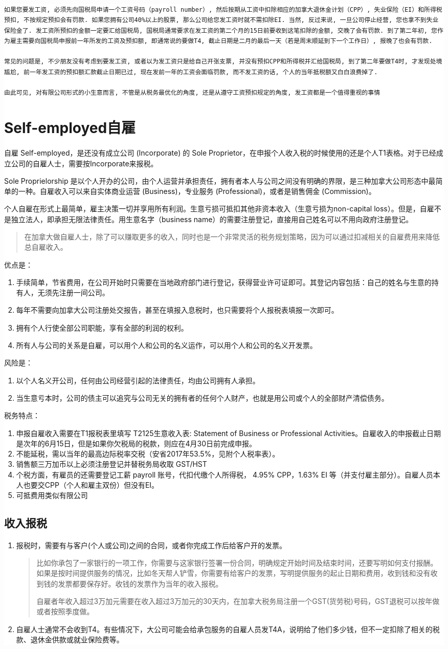 	如果您要发工资, 必须先向国税局申请一个工资号码（payroll number）, 然后按期从工资中扣除相应的加拿大退休金计划（CPP）, 失业保险（EI）和所得税预扣, 不按规定预扣会有罚款. 如果您拥有公司40%以上的股票, 那么公司给您发工资时就不需扣除EI. 当然, 反过来说, 一旦公司停止经营, 您也拿不到失业保险金了. 发工资所预扣的金额一定要汇给国税局, 国税局通常要求在发工资的第二个月的15日前要收到这笔扣除的金额, 交晚了会有罚款. 到了第二年初, 您作为雇主需要向国税局申报前一年所发的工资及预扣额, 即通常说的要做T4, 截止日期是二月的最后一天（若是周末顺延到下一个工作日）, 报晚了也会有罚款.

	常见的问题是, 不少朋友没有考虑到要发工资, 或者以为发工资只是给自己开张支票, 并没有预扣CPP和所得税并汇给国税局, 到了第二年要做T4时, 才发现处境尴尬, 前一年发工资的预扣额汇款截止日期已过, 现在发前一年的工资会面临罚款, 而不发工资的话, 个人的当年抵税额又白白浪费掉了.

	由此可见, 对有限公司形式的小生意而言, 不管是从税务最优化的角度, 还是从遵守工资预扣规定的角度, 发工资都是一个值得重视的事情

# Self-employed自雇
自雇 Self-employed，是还没有成立公司 (Incorporate) 的 Sole Proprietor，在申报个人收入税的时候使用的还是个人T1表格。对于已经成立公司的自雇人士，需要按Incorporate来报税。

Sole Proprielorship 是以个人开办的公司，由个人运营并承担责任，拥有者本人与公司之间没有明确的界限，是三种加拿大公司形态中最简单的一种。自雇收入可以来自实体商业运营 (Business)，专业服务 (Professional)，或者是销售佣金 (Commission)。

个人自雇在形式上最简单，雇主决策一切并享用所有利润。生意亏损可抵扣其他非资本收入（生意亏损为non-capital loss）。但是，自雇不是独立法人，即承担无限法律责任。用生意名字（business name）的需要注册登记，直接用自己姓名可以不用向政府注册登记。

> 在加拿大做自雇人士，除了可以赚取更多的收入，同时也是一个非常灵活的税务规划策略，因为可以通过扣减相关的自雇费用来降低总自雇收入。

优点是：

1. 手续简单，节省费用，在公司开始时只需要在当地政府部门进行登记，获得营业许可证即可。其登记内容包括：自己的姓名与生意的持有人，无须先注册一间公司。

1. 每年不需要向加拿大公司注册处交报告，甚至在填报入息税时，也只需要将个人报税表填报一次即可。

1. 拥有个人行使全部公司职能，享有全部的利润的权利。

1. 所有人与公司的关系是自雇，可以用个人和公司的名义运作，可以用个人和公司的名义开发票。

风险是：

1. 以个人名义开公司，任何由公司经营引起的法律责任，均由公司拥有人承担。

1. 当生意亏本时，公司的债主可以追究与公司无关的拥有者的任何个人财产，也就是用公司或个人的全部财产清偿债务。

税务特点：

1. 申报自雇收入需要在T1报税表里填写 T2125生意收入表: Statement of Business or Professional Activities。自雇收入的申报截止日期是次年的6月15日，但是如果你欠税局的税款，则应在4月30日前完成申报。
2. 不能延税，需以当年的最高边际税率交税（安省2017年53.5%，见附个人税率表）。
2. 销售额三万加币以上必须注册登记并替税务局收取 GST/HST
3. 个税方面，有雇员的还需要登记工薪 payroll 账号，代扣代缴个人所得税， 4.95% CPP，1.63% EI 等（并支付雇主部分）。自雇人员本人也要交CPP（个人和雇主双份）但没有EI。
1. 可抵费用类似有限公司

## 收入报税
1. 报税时，需要有与客户(个人或公司)之间的合同，或者你完成工作后给客户开的发票。

	> 比如你承包了一家银行的一项工作，你需要与这家银行签署一份合同，明确规定开始时间及结束时间，还要写明如何支付报酬。如果是按时间提供服务的情况，比如冬天帮人铲雪，你需要有给客户的发票，写明提供服务的起止日期和费用，收到钱和没有收到钱的发票都要保存好。收钱的发票作为当年的收入报税。
	> 
	> 自雇者年收入超过3万加元需要在收入超过3万加元的30天内，在加拿大税务局注册一个GST(货劳税)号码，GST退税可以按年做或者按照季度做。

1. 自雇人士通常不会收到T4。有些情况下，大公司可能会给承包服务的自雇人员发T4A，说明给了他们多少钱，但不一定扣除了相关的税款、退休金供款或就业保险费等。
